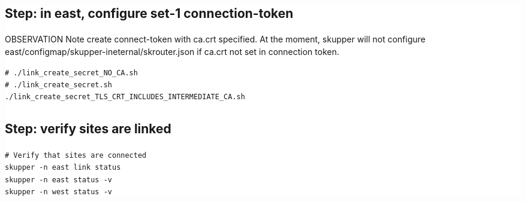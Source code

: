 ## Step: in east, configure set-1 connection-token
OBSERVATION Note create connect-token with ca.crt specified.  At the moment, skupper will not configure east/configmap/skupper-ineternal/skrouter.json if ca.crt not set in connection token.
```
# ./link_create_secret_NO_CA.sh
# ./link_create_secret.sh
./link_create_secret_TLS_CRT_INCLUDES_INTERMEDIATE_CA.sh
```

## Step: verify sites are linked
```
# Verify that sites are connected
skupper -n east link status
skupper -n east status -v
skupper -n west status -v
```
